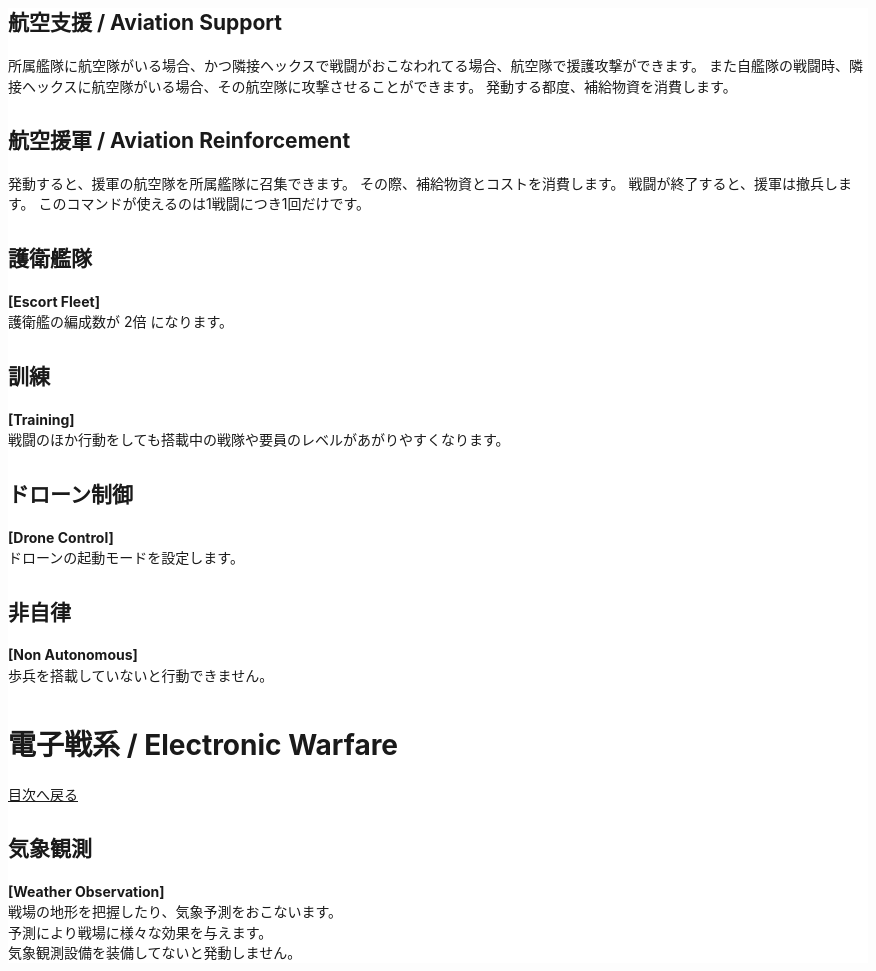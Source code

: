 
<h2>航空支援 / Aviation Support</h2>  
所属艦隊に航空隊がいる場合、かつ隣接ヘックスで戦闘がおこなわれてる場合、航空隊で援護攻撃ができます。  
また自艦隊の戦闘時、隣接ヘックスに航空隊がいる場合、その航空隊に攻撃させることができます。  
発動する都度、補給物資を消費します。  
  

<h2>航空援軍 / Aviation Reinforcement</h2>  
発動すると、援軍の航空隊を所属艦隊に召集できます。  
その際、補給物資とコストを消費します。  
戦闘が終了すると、援軍は撤兵します。  
このコマンドが使えるのは1戦闘につき1回だけです。  
  




## 護衛艦隊
**[Escort Fleet]**  
護衛艦の編成数が 2倍 になります。  


## 訓練
**[Training]**  
戦闘のほか行動をしても搭載中の戦隊や要員のレベルがあがりやすくなります。  


## ドローン制御
**[Drone Control]**  
ドローンの起動モードを設定します。  


## 非自律
**[Non Autonomous]**  
歩兵を搭載していないと行動できません。  








<h1 id="aElectronicWarfare">電子戦系 / Electronic Warfare</h1>  
  
[目次へ戻る](#aMokuji)  
  


## 気象観測
**[Weather Observation]**  
戦場の地形を把握したり、気象予測をおこないます。  
予測により戦場に様々な効果を与えます。  
気象観測設備を装備してないと発動しません。  





